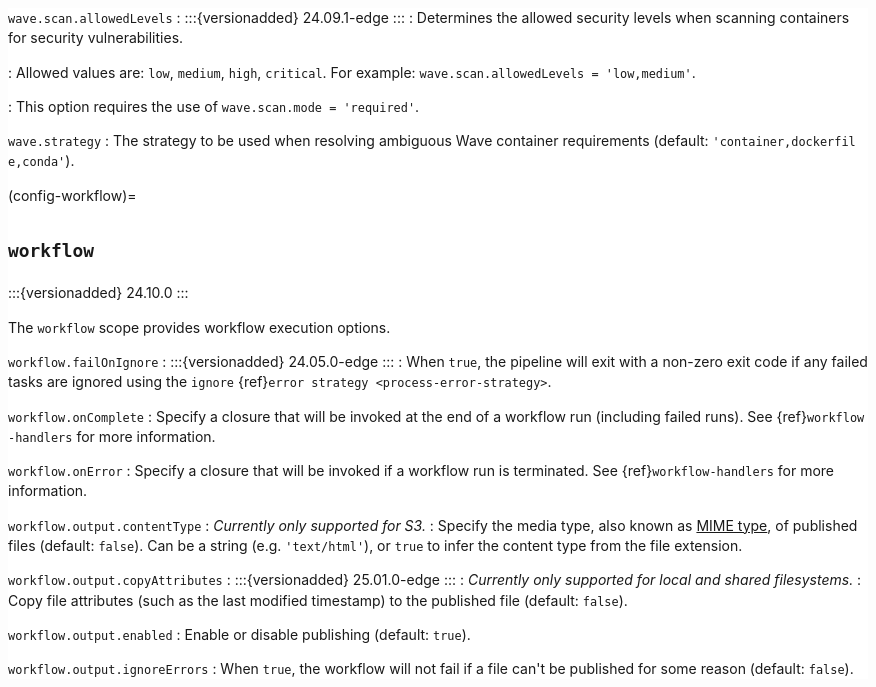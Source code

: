 `wave.scan.allowedLevels`
: :::{versionadded} 24.09.1-edge
  :::
: Determines the allowed security levels when scanning containers for security vulnerabilities.

: Allowed values are: `low`, `medium`, `high`, `critical`. For example: `wave.scan.allowedLevels = 'low,medium'`.

: This option requires the use of `wave.scan.mode = 'required'`.

`wave.strategy`
: The strategy to be used when resolving ambiguous Wave container requirements (default: `'container,dockerfile,conda'`).

(config-workflow)=

## `workflow`

:::{versionadded} 24.10.0
:::

The `workflow` scope provides workflow execution options.

`workflow.failOnIgnore`
: :::{versionadded} 24.05.0-edge
  :::
: When `true`, the pipeline will exit with a non-zero exit code if any failed tasks are ignored using the `ignore` {ref}`error strategy <process-error-strategy>`.

`workflow.onComplete`
: Specify a closure that will be invoked at the end of a workflow run (including failed runs). See {ref}`workflow-handlers` for more information.

`workflow.onError`
: Specify a closure that will be invoked if a workflow run is terminated. See {ref}`workflow-handlers` for more information.

`workflow.output.contentType`
: *Currently only supported for S3.*
: Specify the media type, also known as [MIME type](https://developer.mozilla.org/en-US/docs/Web/HTTP/MIME_types), of published files (default: `false`). Can be a string (e.g. `'text/html'`), or `true` to infer the content type from the file extension.

`workflow.output.copyAttributes`
: :::{versionadded} 25.01.0-edge
  :::
: *Currently only supported for local and shared filesystems.*
: Copy file attributes (such as the last modified timestamp) to the published file (default: `false`).

`workflow.output.enabled`
: Enable or disable publishing (default: `true`).

`workflow.output.ignoreErrors`
: When `true`, the workflow will not fail if a file can't be published for some reason (default: `false`).

